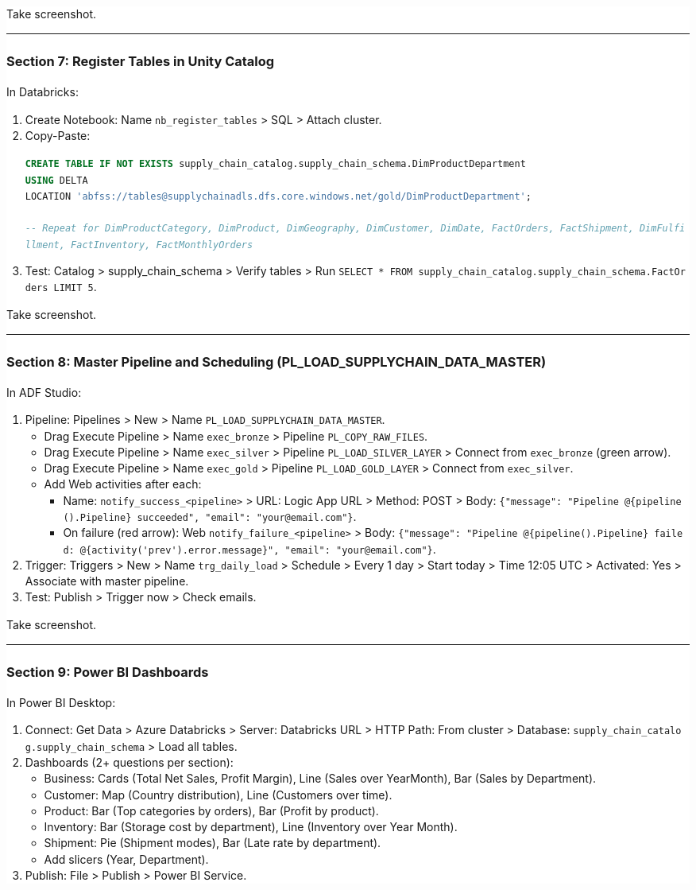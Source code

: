 Take screenshot.

---

### **Section 7: Register Tables in Unity Catalog**
In Databricks:
1. Create Notebook: Name `nb_register_tables` > SQL > Attach cluster.
2. Copy-Paste:
   ```sql
   CREATE TABLE IF NOT EXISTS supply_chain_catalog.supply_chain_schema.DimProductDepartment
   USING DELTA
   LOCATION 'abfss://tables@supplychainadls.dfs.core.windows.net/gold/DimProductDepartment';

   -- Repeat for DimProductCategory, DimProduct, DimGeography, DimCustomer, DimDate, FactOrders, FactShipment, DimFulfillment, FactInventory, FactMonthlyOrders
   ```
3. Test: Catalog > supply_chain_schema > Verify tables > Run `SELECT * FROM supply_chain_catalog.supply_chain_schema.FactOrders LIMIT 5`.

Take screenshot.

---

### **Section 8: Master Pipeline and Scheduling (PL_LOAD_SUPPLYCHAIN_DATA_MASTER)**
In ADF Studio:
1. Pipeline: Pipelines > New > Name `PL_LOAD_SUPPLYCHAIN_DATA_MASTER`.
   - Drag Execute Pipeline > Name `exec_bronze` > Pipeline `PL_COPY_RAW_FILES`.
   - Drag Execute Pipeline > Name `exec_silver` > Pipeline `PL_LOAD_SILVER_LAYER` > Connect from `exec_bronze` (green arrow).
   - Drag Execute Pipeline > Name `exec_gold` > Pipeline `PL_LOAD_GOLD_LAYER` > Connect from `exec_silver`.
   - Add Web activities after each:
     - Name: `notify_success_<pipeline>` > URL: Logic App URL > Method: POST > Body: `{"message": "Pipeline @{pipeline().Pipeline} succeeded", "email": "your@email.com"}`.
     - On failure (red arrow): Web `notify_failure_<pipeline>` > Body: `{"message": "Pipeline @{pipeline().Pipeline} failed: @{activity('prev').error.message}", "email": "your@email.com"}`.
2. Trigger: Triggers > New > Name `trg_daily_load` > Schedule > Every 1 day > Start today > Time 12:05 UTC > Activated: Yes > Associate with master pipeline.
3. Test: Publish > Trigger now > Check emails.

Take screenshot.

---

### **Section 9: Power BI Dashboards**
In Power BI Desktop:
1. Connect: Get Data > Azure Databricks > Server: Databricks URL > HTTP Path: From cluster > Database: `supply_chain_catalog.supply_chain_schema` > Load all tables.
2. Dashboards (2+ questions per section):
   - Business: Cards (Total Net Sales, Profit Margin), Line (Sales over YearMonth), Bar (Sales by Department).
   - Customer: Map (Country distribution), Line (Customers over time).
   - Product: Bar (Top categories by orders), Bar (Profit by product).
   - Inventory: Bar (Storage cost by department), Line (Inventory over Year Month).
   - Shipment: Pie (Shipment modes), Bar (Late rate by department).
   - Add slicers (Year, Department).
3. Publish: File > Publish > Power BI Service.
